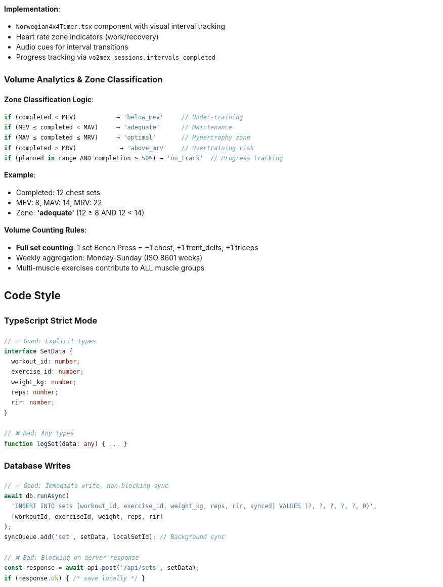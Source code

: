 **Implementation**:
- `Norwegian4x4Timer.tsx` component with visual interval tracking
- Heart rate zone indicators (work/recovery)
- Audio cues for interval transitions
- Progress tracking via `vo2max_sessions.intervals_completed`

### Volume Analytics & Zone Classification

**Zone Classification Logic**:
```typescript
if (completed < MEV)           → 'below_mev'     // Under-training
if (MEV ≤ completed < MAV)     → 'adequate'      // Maintenance
if (MAV ≤ completed ≤ MRV)     → 'optimal'       // Hypertrophy zone
if (completed > MRV)            → 'above_mrv'    // Overtraining risk
if (planned in range AND completion ≥ 50%) → 'on_track'  // Progress tracking
```

**Example**:
- Completed: 12 chest sets
- MEV: 8, MAV: 14, MRV: 22
- Zone: **'adequate'** (12 ≥ 8 AND 12 < 14)

**Volume Counting Rules**:
- **Full set counting**: 1 set Bench Press = +1 chest, +1 front_delts, +1 triceps
- Weekly aggregation: Monday-Sunday (ISO 8601 weeks)
- Multi-muscle exercises contribute to ALL muscle groups

## Code Style

### TypeScript Strict Mode

```typescript
// ✅ Good: Explicit types
interface SetData {
  workout_id: number;
  exercise_id: number;
  weight_kg: number;
  reps: number;
  rir: number;
}

// ❌ Bad: Any types
function logSet(data: any) { ... }
```

### Database Writes

```typescript
// ✅ Good: Immediate write, non-blocking sync
await db.runAsync(
  'INSERT INTO sets (workout_id, exercise_id, weight_kg, reps, rir, synced) VALUES (?, ?, ?, ?, ?, 0)',
  [workoutId, exerciseId, weight, reps, rir]
);
syncQueue.add('set', setData, localSetId); // Background sync

// ❌ Bad: Blocking on server response
const response = await api.post('/api/sets', setData);
if (response.ok) { /* save locally */ }
```
